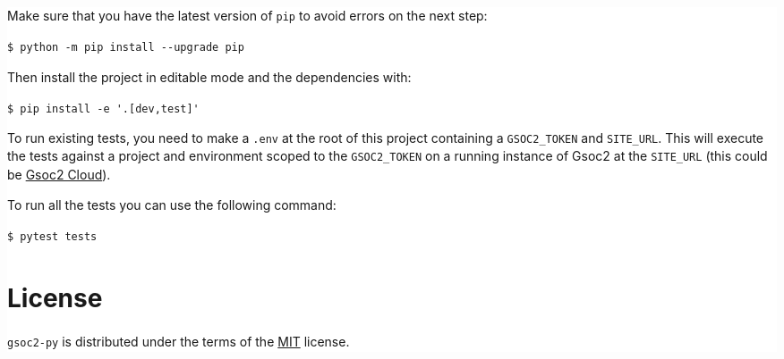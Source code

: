 Make sure that you have the latest version of `pip` to avoid errors on the next step:
```console
$ python -m pip install --upgrade pip
```

Then install the project in editable mode and the dependencies with:
```console
$ pip install -e '.[dev,test]'
```

To run existing tests, you need to make a `.env` at the root of this project containing a `GSOC2_TOKEN` and `SITE_URL`. This will execute the tests against a project and environment scoped to the `GSOC2_TOKEN` on a running instance of Gsoc2 at the `SITE_URL` (this could be [Gsoc2 Cloud](https://app-soc2.khulnasoft.com)).

To run all the tests you can use the following command:

```console
$ pytest tests
```

# License

`gsoc2-py` is distributed under the terms of the [MIT](https://spdx.org/licenses/MIT.html) license.


[//]: contributor-faces